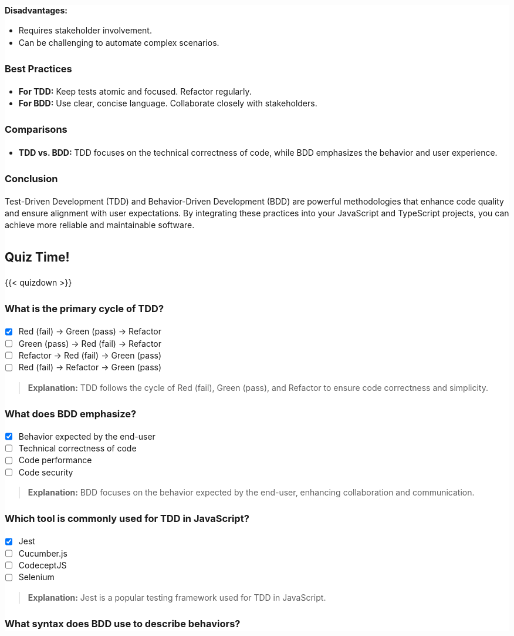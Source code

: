 **Disadvantages:**
- Requires stakeholder involvement.
- Can be challenging to automate complex scenarios.

### Best Practices

- **For TDD:** Keep tests atomic and focused. Refactor regularly.
- **For BDD:** Use clear, concise language. Collaborate closely with stakeholders.

### Comparisons

- **TDD vs. BDD:** TDD focuses on the technical correctness of code, while BDD emphasizes the behavior and user experience.

### Conclusion

Test-Driven Development (TDD) and Behavior-Driven Development (BDD) are powerful methodologies that enhance code quality and ensure alignment with user expectations. By integrating these practices into your JavaScript and TypeScript projects, you can achieve more reliable and maintainable software.

## Quiz Time!

{{< quizdown >}}

### What is the primary cycle of TDD?

- [x] Red (fail) → Green (pass) → Refactor
- [ ] Green (pass) → Red (fail) → Refactor
- [ ] Refactor → Red (fail) → Green (pass)
- [ ] Red (fail) → Refactor → Green (pass)

> **Explanation:** TDD follows the cycle of Red (fail), Green (pass), and Refactor to ensure code correctness and simplicity.

### What does BDD emphasize?

- [x] Behavior expected by the end-user
- [ ] Technical correctness of code
- [ ] Code performance
- [ ] Code security

> **Explanation:** BDD focuses on the behavior expected by the end-user, enhancing collaboration and communication.

### Which tool is commonly used for TDD in JavaScript?

- [x] Jest
- [ ] Cucumber.js
- [ ] CodeceptJS
- [ ] Selenium

> **Explanation:** Jest is a popular testing framework used for TDD in JavaScript.

### What syntax does BDD use to describe behaviors?
